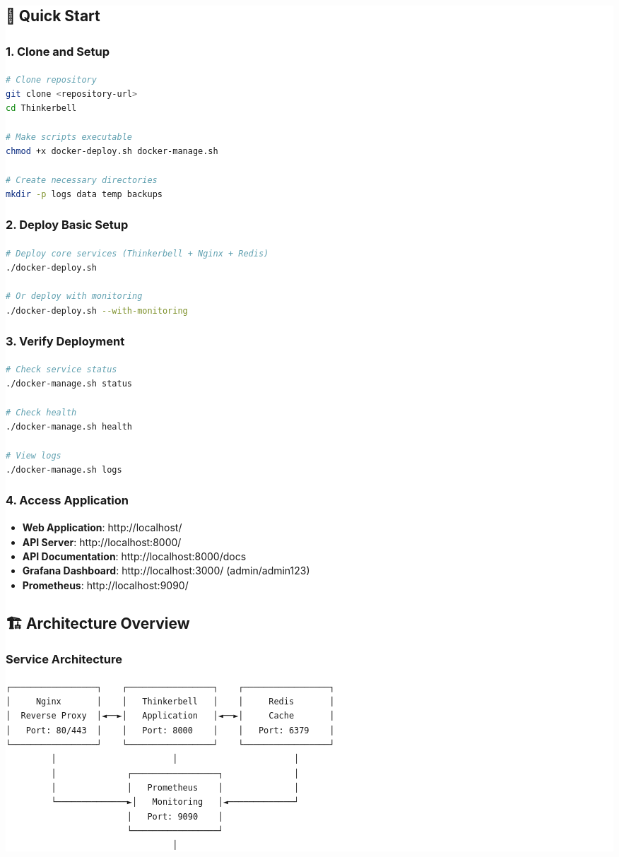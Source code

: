 ## 🚀 Quick Start

### 1. Clone and Setup

```bash
# Clone repository
git clone <repository-url>
cd Thinkerbell

# Make scripts executable
chmod +x docker-deploy.sh docker-manage.sh

# Create necessary directories
mkdir -p logs data temp backups
```

### 2. Deploy Basic Setup

```bash
# Deploy core services (Thinkerbell + Nginx + Redis)
./docker-deploy.sh

# Or deploy with monitoring
./docker-deploy.sh --with-monitoring
```

### 3. Verify Deployment

```bash
# Check service status
./docker-manage.sh status

# Check health
./docker-manage.sh health

# View logs
./docker-manage.sh logs
```

### 4. Access Application

- **Web Application**: http://localhost/
- **API Server**: http://localhost:8000/
- **API Documentation**: http://localhost:8000/docs
- **Grafana Dashboard**: http://localhost:3000/ (admin/admin123)
- **Prometheus**: http://localhost:9090/

## 🏗️ Architecture Overview

### Service Architecture

```
┌─────────────────┐    ┌─────────────────┐    ┌─────────────────┐
│     Nginx       │    │   Thinkerbell   │    │     Redis       │
│  Reverse Proxy  │◄──►│   Application   │◄──►│     Cache       │
│   Port: 80/443  │    │   Port: 8000    │    │   Port: 6379    │
└─────────────────┘    └─────────────────┘    └─────────────────┘
         │                       │                       │
         │              ┌─────────────────┐              │
         │              │   Prometheus    │              │
         └──────────────►│   Monitoring   │◄─────────────┘
                        │   Port: 9090    │
                        └─────────────────┘
                                 │
```